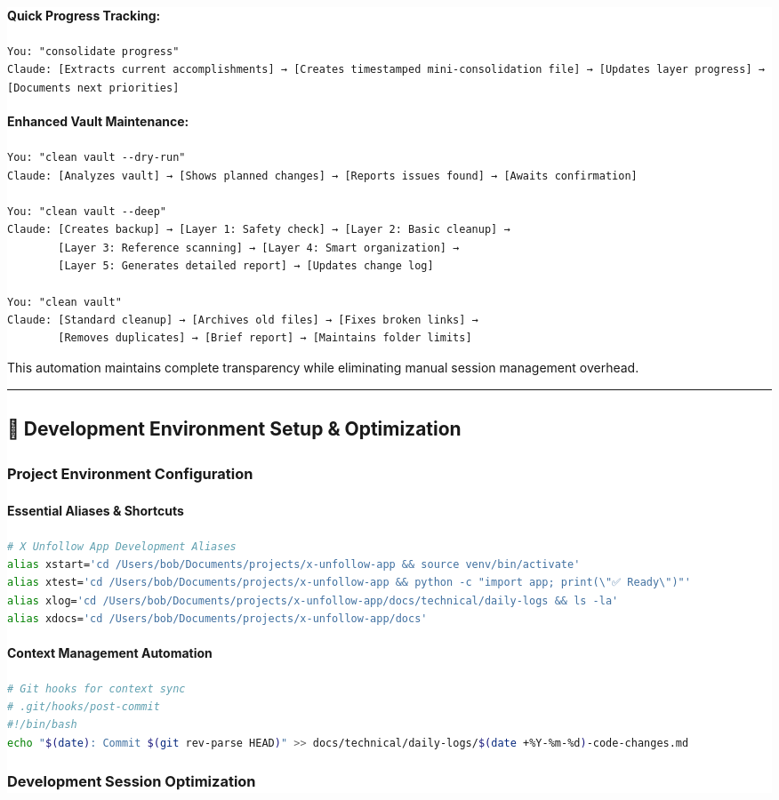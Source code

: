 #### **Quick Progress Tracking**:
```
You: "consolidate progress"
Claude: [Extracts current accomplishments] → [Creates timestamped mini-consolidation file] → [Updates layer progress] → [Documents next priorities]
```

#### **Enhanced Vault Maintenance**:
```
You: "clean vault --dry-run"
Claude: [Analyzes vault] → [Shows planned changes] → [Reports issues found] → [Awaits confirmation]

You: "clean vault --deep"
Claude: [Creates backup] → [Layer 1: Safety check] → [Layer 2: Basic cleanup] → 
        [Layer 3: Reference scanning] → [Layer 4: Smart organization] → 
        [Layer 5: Generates detailed report] → [Updates change log]

You: "clean vault"
Claude: [Standard cleanup] → [Archives old files] → [Fixes broken links] → 
        [Removes duplicates] → [Brief report] → [Maintains folder limits]
```

This automation maintains complete transparency while eliminating manual session management overhead.

---

## 🔧 Development Environment Setup & Optimization

### **Project Environment Configuration**

#### **Essential Aliases & Shortcuts**
```bash
# X Unfollow App Development Aliases
alias xstart='cd /Users/bob/Documents/projects/x-unfollow-app && source venv/bin/activate'
alias xtest='cd /Users/bob/Documents/projects/x-unfollow-app && python -c "import app; print(\"✅ Ready\")"'
alias xlog='cd /Users/bob/Documents/projects/x-unfollow-app/docs/technical/daily-logs && ls -la'
alias xdocs='cd /Users/bob/Documents/projects/x-unfollow-app/docs'
```

#### **Context Management Automation**
```bash
# Git hooks for context sync
# .git/hooks/post-commit
#!/bin/bash
echo "$(date): Commit $(git rev-parse HEAD)" >> docs/technical/daily-logs/$(date +%Y-%m-%d)-code-changes.md
```

### **Development Session Optimization**
